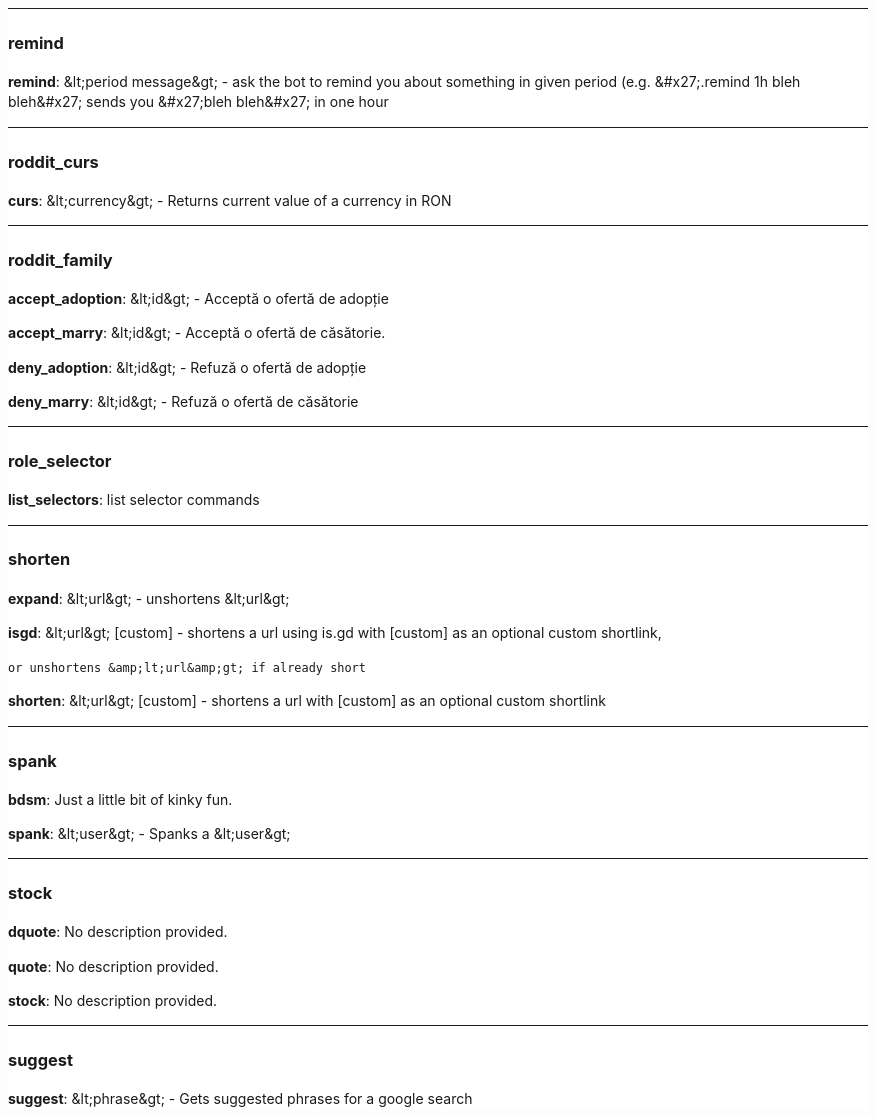 ------
### remind 
**remind**: &amp;lt;period message&amp;gt; - ask the bot to remind you about something in given period (e.g. &amp;#x27;.remind 1h bleh bleh&amp;#x27; sends you &amp;#x27;bleh bleh&amp;#x27; in one hour

------
### roddit_curs 
**curs**: &amp;lt;currency&amp;gt; - Returns current value of a currency in RON

------
### roddit_family 
**accept_adoption**: &amp;lt;id&amp;gt; - Acceptă o ofertă de adopție

**accept_marry**: &amp;lt;id&amp;gt; - Acceptă o ofertă de căsătorie.

**deny_adoption**: &amp;lt;id&amp;gt; - Refuză o ofertă de adopție

**deny_marry**: &amp;lt;id&amp;gt; - Refuză o ofertă de căsătorie

------
### role_selector 
**list_selectors**: list selector commands

------
### shorten 
**expand**: &amp;lt;url&amp;gt; - unshortens &amp;lt;url&amp;gt;

**isgd**: &amp;lt;url&amp;gt; [custom] - shortens a url using is.gd with [custom] as an optional custom shortlink,

    or unshortens &amp;lt;url&amp;gt; if already short

**shorten**: &amp;lt;url&amp;gt; [custom] - shortens a url with [custom] as an optional custom shortlink

------
### spank 
**bdsm**: Just a little bit of kinky fun.

**spank**: &amp;lt;user&amp;gt; - Spanks a  &amp;lt;user&amp;gt;

------
### stock 
**dquote**: No description provided.

**quote**: No description provided.

**stock**: No description provided.

------
### suggest 
**suggest**: &amp;lt;phrase&amp;gt; - Gets suggested phrases for a google search

